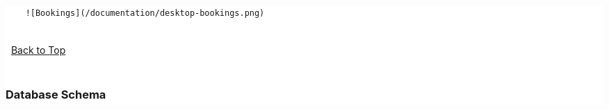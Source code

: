         ![Bookings](/documentation/desktop-bookings.png)

\
&nbsp;
[Back to Top](#table-of-contents)
\
&nbsp;

### Database Schema
